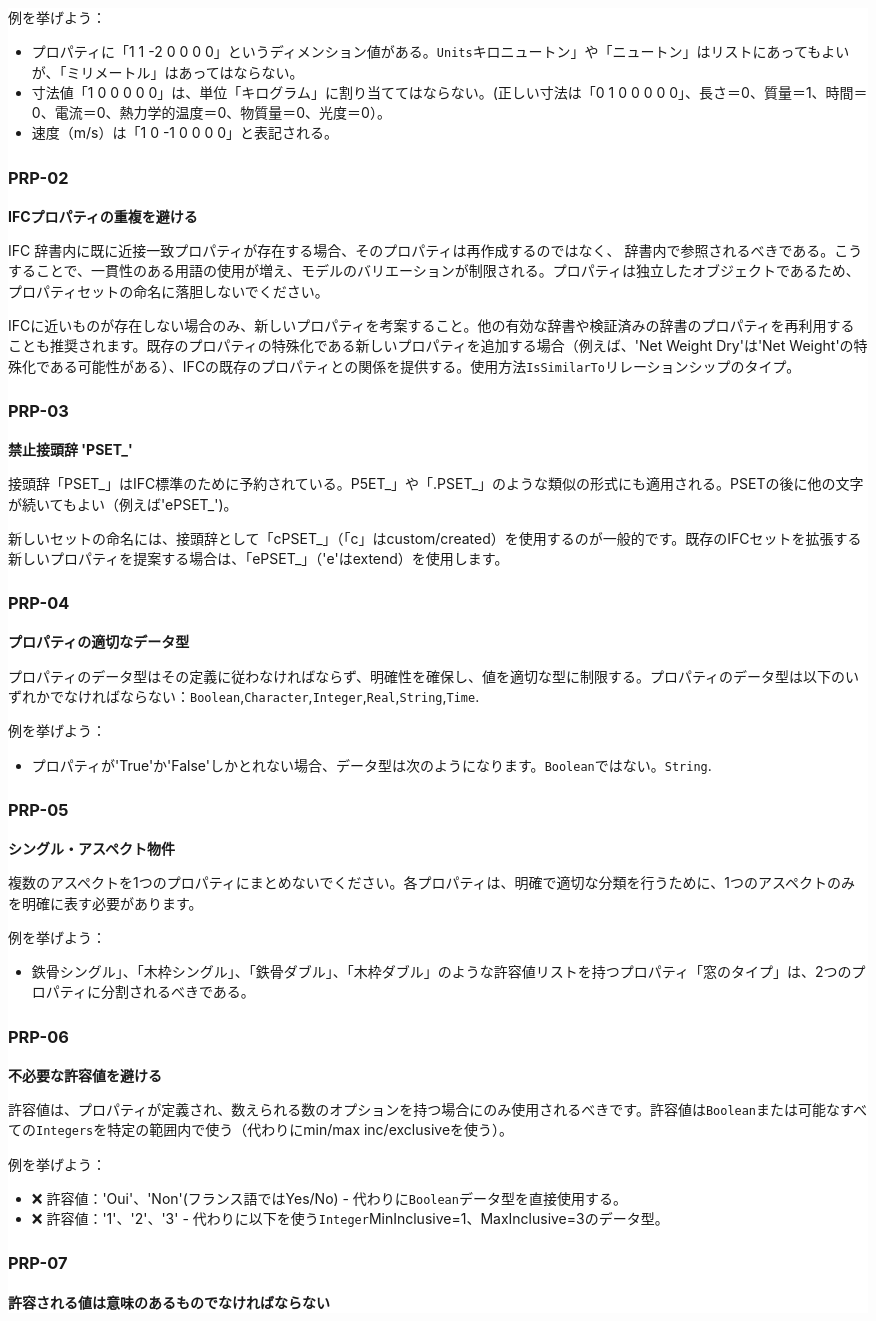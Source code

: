 例を挙げよう： 

- プロパティに「1 1 -2 0 0 0 0」というディメンション値がある。`Units`キロニュートン」や「ニュートン」はリストにあってもよいが、「ミリメートル」はあってはならない。
- 寸法値「1 0 0 0 0 0」は、単位「キログラム」に割り当ててはならない。(正しい寸法は「0 1 0 0 0 0 0」、長さ＝0、質量＝1、時間＝0、電流＝0、熱力学的温度＝0、物質量＝0、光度＝0）。
- 速度（m/s）は「1 0 -1 0 0 0 0」と表記される。


### PRP-02
**IFCプロパティの重複を避ける**

IFC 辞書内に既に近接一致プロパティが存在する場合、そのプロパティは再作成するのではなく、 辞書内で参照されるべきである。こうすることで、一貫性のある用語の使用が増え、モデルのバリエーションが制限される。プロパティは独立したオブジェクトであるため、プロパティセットの命名に落胆しないでください。 

IFCに近いものが存在しない場合のみ、新しいプロパティを考案すること。他の有効な辞書や検証済みの辞書のプロパティを再利用することも推奨されます。既存のプロパティの特殊化である新しいプロパティを追加する場合（例えば、'Net Weight Dry'は'Net Weight'の特殊化である可能性がある）、IFCの既存のプロパティとの関係を提供する。使用方法`IsSimilarTo`リレーションシップのタイプ。

### PRP-03
**禁止接頭辞 'PSET_'**

接頭辞「PSET_」はIFC標準のために予約されている。P5ET_」や「.PSET_」のような類似の形式にも適用される。PSETの後に他の文字が続いてもよい（例えば'ePSET_')。 

新しいセットの命名には、接頭辞として「cPSET_」（「c」はcustom/created）を使用するのが一般的です。既存のIFCセットを拡張する新しいプロパティを提案する場合は、「ePSET_」（'e'はextend）を使用します。 

### PRP-04
**プロパティの適切なデータ型**

プロパティのデータ型はその定義に従わなければならず、明確性を確保し、値を適切な型に制限する。プロパティのデータ型は以下のいずれかでなければならない：`Boolean`,`Character`,`Integer`,`Real`,`String`,`Time`.

例を挙げよう： 

- プロパティが'True'か'False'しかとれない場合、データ型は次のようになります。`Boolean`ではない。`String`.

### PRP-05
**シングル・アスペクト物件**

複数のアスペクトを1つのプロパティにまとめないでください。各プロパティは、明確で適切な分類を行うために、1つのアスペクトのみを明確に表す必要があります。

例を挙げよう： 

- 鉄骨シングル」、「木枠シングル」、「鉄骨ダブル」、「木枠ダブル」のような許容値リストを持つプロパティ「窓のタイプ」は、2つのプロパティに分割されるべきである。

### PRP-06
**不必要な許容値を避ける**

許容値は、プロパティが定義され、数えられる数のオプションを持つ場合にのみ使用されるべきです。許容値は`Boolean`または可能なすべての`Integers`を特定の範囲内で使う（代わりにmin/max inc/exclusiveを使う）。

例を挙げよう： 

- ❌ 許容値：'Oui'、'Non'(フランス語ではYes/No) - 代わりに`Boolean`データ型を直接使用する。
- ❌ 許容値：'1'、'2'、'3' - 代わりに以下を使う`Integer`MinInclusive=1、MaxInclusive=3のデータ型。

### PRP-07
**許容される値は意味のあるものでなければならない**
